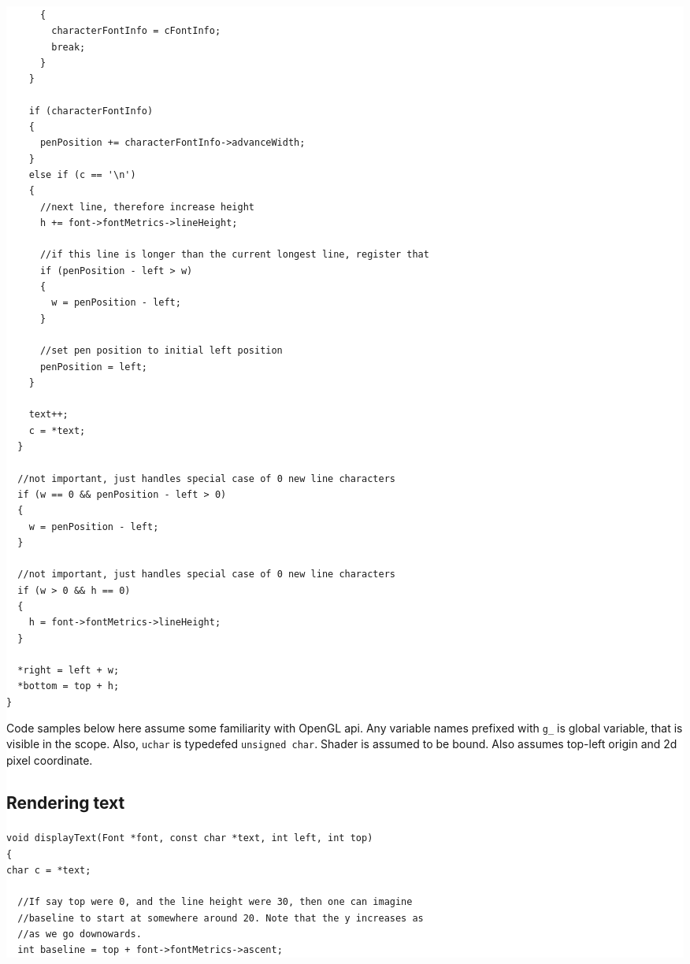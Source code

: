 ```
      {
        characterFontInfo = cFontInfo;
        break;
      }
    }
    
    if (characterFontInfo)
    {
      penPosition += characterFontInfo->advanceWidth;
    }
    else if (c == '\n')
    {
      //next line, therefore increase height
      h += font->fontMetrics->lineHeight;

      //if this line is longer than the current longest line, register that
      if (penPosition - left > w)
      {
        w = penPosition - left;
      }
      
      //set pen position to initial left position
      penPosition = left;
    }
    
    text++;
    c = *text;
  }
  
  //not important, just handles special case of 0 new line characters
  if (w == 0 && penPosition - left > 0)
  {
    w = penPosition - left;
  }
  
  //not important, just handles special case of 0 new line characters
  if (w > 0 && h == 0)
  {
    h = font->fontMetrics->lineHeight;
  }
  
  *right = left + w;
  *bottom = top + h;
}

```

Code samples below here assume some familiarity with OpenGL api. Any variable
names prefixed with `g_` is global variable, that is visible in the scope. Also, `uchar` is typedefed `unsigned char`. Shader is assumed to be bound.
Also assumes top-left origin and 2d pixel coordinate.
## Rendering text
```
void displayText(Font *font, const char *text, int left, int top)
{
char c = *text;
  
  //If say top were 0, and the line height were 30, then one can imagine
  //baseline to start at somewhere around 20. Note that the y increases as
  //as we go downowards.
  int baseline = top + font->fontMetrics->ascent;

```